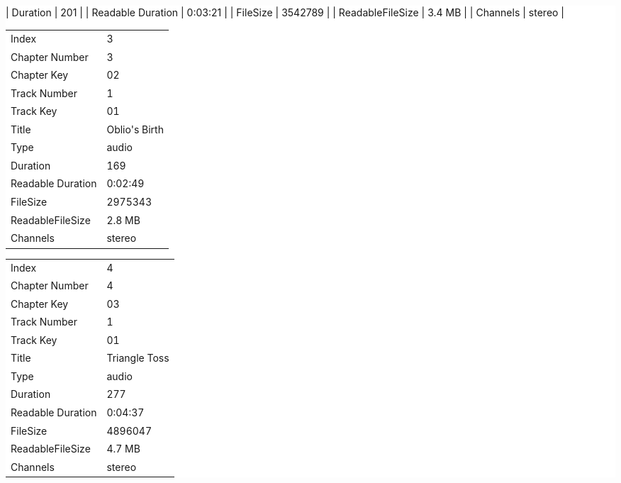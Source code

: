 | Duration | 201 |
| Readable Duration | 0:03:21 |
| FileSize | 3542789 |
| ReadableFileSize | 3.4 MB |
| Channels | stereo |

|  |  |
| - | - |
| Index | 3 |
| Chapter Number | 3 |
| Chapter Key | 02 |
| Track Number | 1 |
| Track Key | 01 |
| Title | Oblio's Birth |
| Type | audio |
| Duration | 169 |
| Readable Duration | 0:02:49 |
| FileSize | 2975343 |
| ReadableFileSize | 2.8 MB |
| Channels | stereo |

|  |  |
| - | - |
| Index | 4 |
| Chapter Number | 4 |
| Chapter Key | 03 |
| Track Number | 1 |
| Track Key | 01 |
| Title | Triangle Toss |
| Type | audio |
| Duration | 277 |
| Readable Duration | 0:04:37 |
| FileSize | 4896047 |
| ReadableFileSize | 4.7 MB |
| Channels | stereo |
